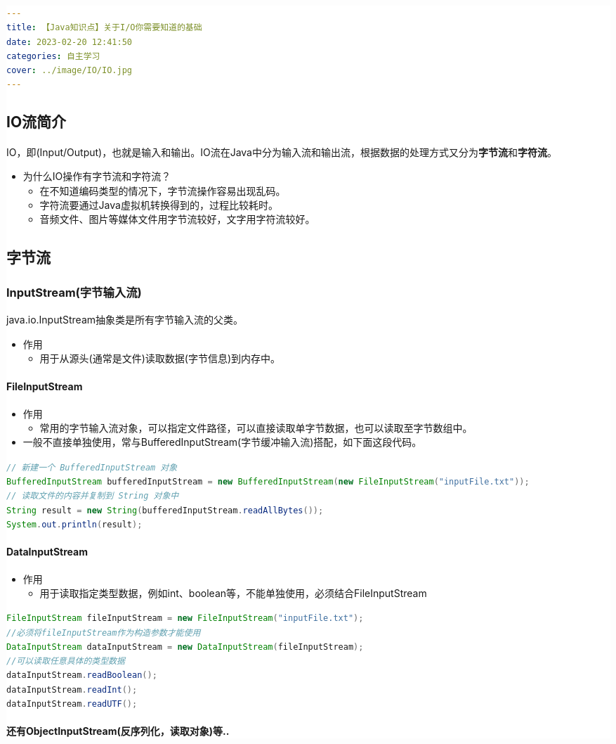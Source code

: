 ```yaml
---
title: 【Java知识点】关于I/O你需要知道的基础
date: 2023-02-20 12:41:50
categories: 自主学习
cover: ../image/IO/IO.jpg
---
```

## IO流简介
IO，即(Input/Output)，也就是输入和输出。IO流在Java中分为输入流和输出流，根据数据的处理方式又分为**字节流**和**字符流**。
- 为什么IO操作有字节流和字符流？
  - 在不知道编码类型的情况下，字节流操作容易出现乱码。
  - 字符流要通过Java虚拟机转换得到的，过程比较耗时。
  - 音频文件、图片等媒体文件用字节流较好，文字用字符流较好。

## 字节流

### InputStream(字节输入流)
java.io.InputStream抽象类是所有字节输入流的父类。
- 作用
  - 用于从源头(通常是文件)读取数据(字节信息)到内存中。

#### FileInputStream
- 作用
  - 常用的字节输入流对象，可以指定文件路径，可以直接读取单字节数据，也可以读取至字节数组中。
- 一般不直接单独使用，常与BufferedInputStream(字节缓冲输入流)搭配，如下面这段代码。
```java
// 新建一个 BufferedInputStream 对象
BufferedInputStream bufferedInputStream = new BufferedInputStream(new FileInputStream("inputFile.txt"));
// 读取文件的内容并复制到 String 对象中
String result = new String(bufferedInputStream.readAllBytes());
System.out.println(result);
```

#### DataInputStream
- 作用
  - 用于读取指定类型数据，例如int、boolean等，不能单独使用，必须结合FileInputStream
```java
FileInputStream fileInputStream = new FileInputStream("inputFile.txt");
//必须将fileInputStream作为构造参数才能使用
DataInputStream dataInputStream = new DataInputStream(fileInputStream);
//可以读取任意具体的类型数据
dataInputStream.readBoolean();
dataInputStream.readInt();
dataInputStream.readUTF();
```

#### 还有ObjectInputStream(反序列化，读取对象)等..
